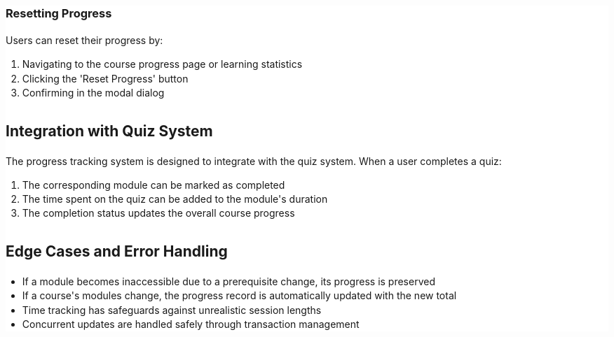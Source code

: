 ### Resetting Progress

Users can reset their progress by:

1. Navigating to the course progress page or learning statistics
2. Clicking the 'Reset Progress' button
3. Confirming in the modal dialog

## Integration with Quiz System

The progress tracking system is designed to integrate with the quiz system. When a user completes a quiz:

1. The corresponding module can be marked as completed
2. The time spent on the quiz can be added to the module's duration
3. The completion status updates the overall course progress

## Edge Cases and Error Handling

- If a module becomes inaccessible due to a prerequisite change, its progress is preserved
- If a course's modules change, the progress record is automatically updated with the new total
- Time tracking has safeguards against unrealistic session lengths
- Concurrent updates are handled safely through transaction management